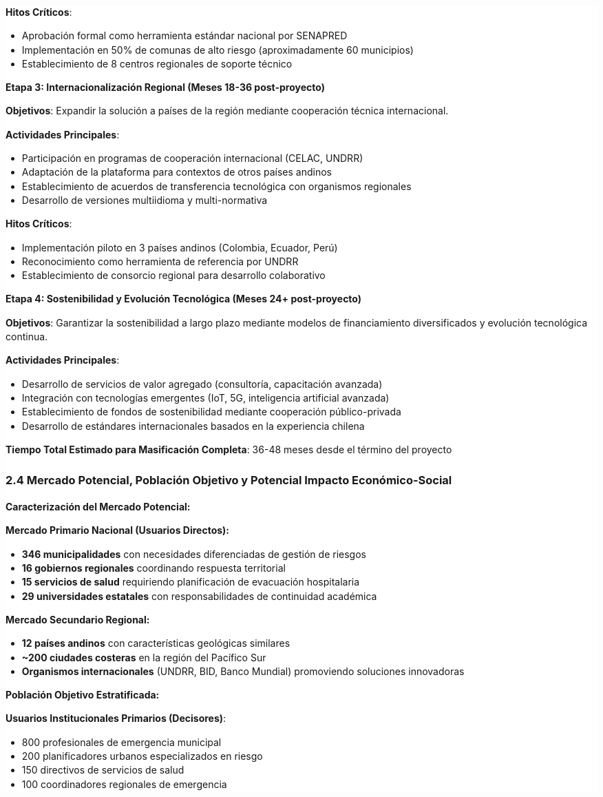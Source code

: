 **Hitos Críticos**:
- Aprobación formal como herramienta estándar nacional por SENAPRED
- Implementación en 50% de comunas de alto riesgo (aproximadamente 60 municipios)
- Establecimiento de 8 centros regionales de soporte técnico

**Etapa 3: Internacionalización Regional (Meses 18-36 post-proyecto)**

**Objetivos**: Expandir la solución a países de la región mediante cooperación técnica internacional.

**Actividades Principales**:
- Participación en programas de cooperación internacional (CELAC, UNDRR)
- Adaptación de la plataforma para contextos de otros países andinos
- Establecimiento de acuerdos de transferencia tecnológica con organismos regionales
- Desarrollo de versiones multiidioma y multi-normativa

**Hitos Críticos**:
- Implementación piloto en 3 países andinos (Colombia, Ecuador, Perú)
- Reconocimiento como herramienta de referencia por UNDRR
- Establecimiento de consorcio regional para desarrollo colaborativo

**Etapa 4: Sostenibilidad y Evolución Tecnológica (Meses 24+ post-proyecto)**

**Objetivos**: Garantizar la sostenibilidad a largo plazo mediante modelos de financiamiento diversificados y evolución tecnológica continua.

**Actividades Principales**:
- Desarrollo de servicios de valor agregado (consultoría, capacitación avanzada)
- Integración con tecnologías emergentes (IoT, 5G, inteligencia artificial avanzada)
- Establecimiento de fondos de sostenibilidad mediante cooperación público-privada
- Desarrollo de estándares internacionales basados en la experiencia chilena

**Tiempo Total Estimado para Masificación Completa**: 36-48 meses desde el término del proyecto

### 2.4 Mercado Potencial, Población Objetivo y Potencial Impacto Económico-Social

**Caracterización del Mercado Potencial:**

**Mercado Primario Nacional (Usuarios Directos):**
- **346 municipalidades** con necesidades diferenciadas de gestión de riesgos
- **16 gobiernos regionales** coordinando respuesta territorial
- **15 servicios de salud** requiriendo planificación de evacuación hospitalaria
- **29 universidades estatales** con responsabilidades de continuidad académica

**Mercado Secundario Regional:**
- **12 países andinos** con características geológicas similares
- **~200 ciudades costeras** en la región del Pacífico Sur
- **Organismos internacionales** (UNDRR, BID, Banco Mundial) promoviendo soluciones innovadoras

**Población Objetivo Estratificada:**

**Usuarios Institucionales Primarios (Decisores)**:
- 800 profesionales de emergencia municipal
- 200 planificadores urbanos especializados en riesgo
- 150 directivos de servicios de salud
- 100 coordinadores regionales de emergencia
